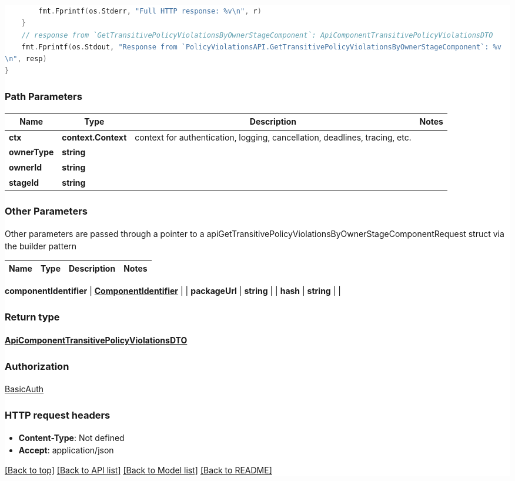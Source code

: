 ```go
		fmt.Fprintf(os.Stderr, "Full HTTP response: %v\n", r)
	}
	// response from `GetTransitivePolicyViolationsByOwnerStageComponent`: ApiComponentTransitivePolicyViolationsDTO
	fmt.Fprintf(os.Stdout, "Response from `PolicyViolationsAPI.GetTransitivePolicyViolationsByOwnerStageComponent`: %v\n", resp)
}
```

### Path Parameters


Name | Type | Description  | Notes
------------- | ------------- | ------------- | -------------
**ctx** | **context.Context** | context for authentication, logging, cancellation, deadlines, tracing, etc.
**ownerType** | **string** |  | 
**ownerId** | **string** |  | 
**stageId** | **string** |  | 

### Other Parameters

Other parameters are passed through a pointer to a apiGetTransitivePolicyViolationsByOwnerStageComponentRequest struct via the builder pattern


Name | Type | Description  | Notes
------------- | ------------- | ------------- | -------------



 **componentIdentifier** | [**ComponentIdentifier**](ComponentIdentifier.md) |  | 
 **packageUrl** | **string** |  | 
 **hash** | **string** |  | 

### Return type

[**ApiComponentTransitivePolicyViolationsDTO**](ApiComponentTransitivePolicyViolationsDTO.md)

### Authorization

[BasicAuth](../README.md#BasicAuth)

### HTTP request headers

- **Content-Type**: Not defined
- **Accept**: application/json

[[Back to top]](#) [[Back to API list]](../README.md#documentation-for-api-endpoints)
[[Back to Model list]](../README.md#documentation-for-models)
[[Back to README]](../README.md)

